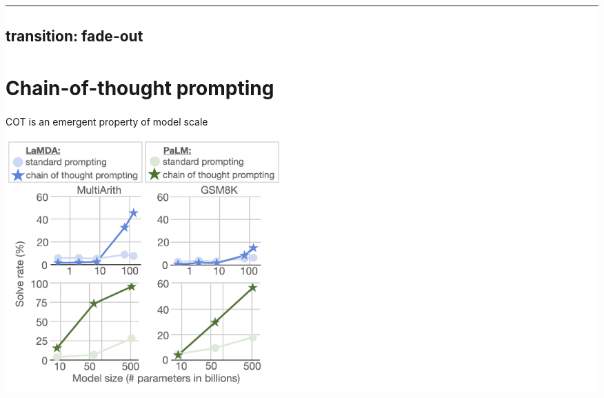 
---
transition: fade-out
---

# Chain-of-thought prompting

COT is an emergent property of model scale


<div class="flex justify-center">
  <img src="./image/cot_performance.png" alt="ネットワーク図" width="400" />
</div>
